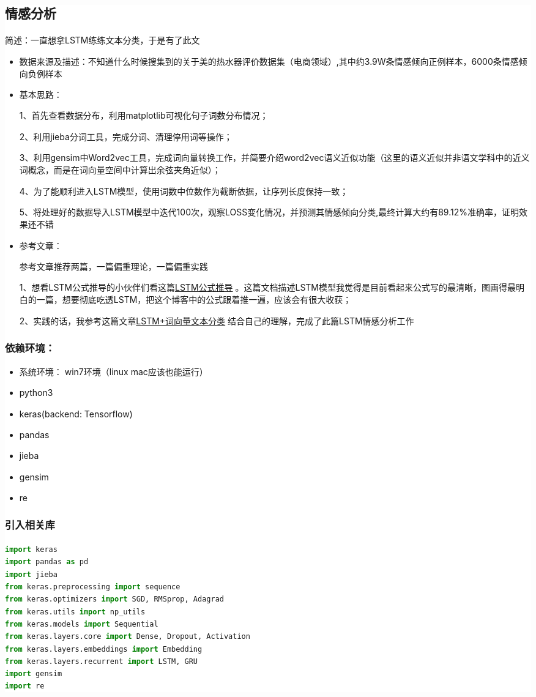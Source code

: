 
## 情感分析

简述：一直想拿LSTM练练文本分类，于是有了此文

- 数据来源及描述：不知道什么时候搜集到的关于美的热水器评价数据集（电商领域）,其中约3.9W条情感倾向正例样本，6000条情感倾向负例样本

- 基本思路：
    
    1、首先查看数据分布，利用matplotlib可视化句子词数分布情况；
    
    2、利用jieba分词工具，完成分词、清理停用词等操作；
    
    3、利用gensim中Word2vec工具，完成词向量转换工作，并简要介绍word2vec语义近似功能（这里的语义近似并非语文学科中的近义词概念，而是在词向量空间中计算出余弦夹角近似）；
    
    4、为了能顺利进入LSTM模型，使用词数中位数作为截断依据，让序列长度保持一致；
    
    5、将处理好的数据导入LSTM模型中迭代100次，观察LOSS变化情况，并预测其情感倾向分类,最终计算大约有89.12%准确率，证明效果还不错

- 参考文章：
    
    参考文章推荐两篇，一篇偏重理论，一篇偏重实践
    
    1、想看LSTM公式推导的小伙伴们看这篇<a href="http://blog.csdn.net/u010754290/article/details/47167979">LSTM公式推导</a>  。这篇文档描述LSTM模型我觉得是目前看起来公式写的最清晰，图画得最明白的一篇，想要彻底吃透LSTM，把这个博客中的公式跟着推一遍，应该会有很大收获；
    
    2、实践的话，我参考这篇文章<a href="http://blog.csdn.net/churximi/article/details/61210129">LSTM+词向量文本分类</a>  结合自己的理解，完成了此篇LSTM情感分析工作

### 依赖环境：

- 系统环境： win7环境（linux mac应该也能运行）

- python3

- keras(backend: Tensorflow)

- pandas

- jieba

- gensim

- re

### 引入相关库


```python
import keras
import pandas as pd 
import jieba
from keras.preprocessing import sequence
from keras.optimizers import SGD, RMSprop, Adagrad
from keras.utils import np_utils
from keras.models import Sequential
from keras.layers.core import Dense, Dropout, Activation
from keras.layers.embeddings import Embedding
from keras.layers.recurrent import LSTM, GRU
import gensim
import re
```
